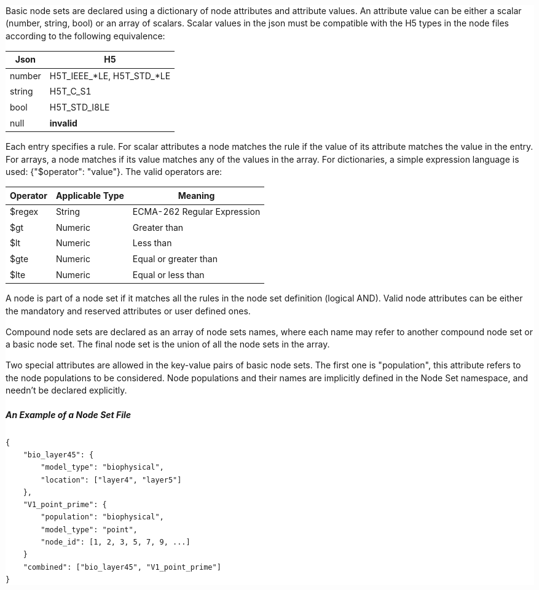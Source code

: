 Basic node sets are declared using a dictionary of node attributes and
attribute values. An attribute value can be either a scalar (number, string,
bool) or an array of scalars. Scalar values in the json must be compatible
with the H5 types in the node files according to the following equivalence:

|  Json  |             H5            |
|--------|---------------------------|
| number | H5T_IEEE_*LE, H5T_STD_*LE |
| string | H5T_C_S1                  |
|  bool  | H5T_STD_I8LE              |
|  null  | **invalid**               |

Each entry specifies a rule. For scalar attributes a node matches the rule if
the value of its attribute matches the value in the entry. For arrays, a node
matches if its value matches any of the values in the array. For dictionaries,
a simple expression language is used: {"$operator": "value"}.  The valid
operators are:

|Operator | Applicable Type | Meaning                    |
|---------|-----------------|----------------------------|
|$regex   | String          | ECMA-262 Regular Expression|
|$gt      | Numeric         | Greater than               |
|$lt      | Numeric         | Less than                  |
|$gte     | Numeric         | Equal or greater than      |
|$lte     | Numeric         | Equal or less than         |

A node is part of a node set if it matches all the rules in the node set
definition (logical AND). Valid node attributes can be either the mandatory and
reserved attributes or user defined ones.

Compound node sets are declared as an array of node sets names, where each name
may refer to another compound node set or a basic node set. The final node set
is the union of all the node sets in the array.

Two special attributes are allowed in the key-value pairs of basic node sets.
The first one is "population", this attribute refers to the node populations
to be considered. Node populations and their names are implicitly defined in
the Node Set namespace, and needn’t be declared explicitly.

##### An Example of a Node Set File

    {
        "bio_layer45": {
            "model_type": "biophysical",
            "location": ["layer4", "layer5"]
        },
        "V1_point_prime": {
            "population": "biophysical",
            "model_type": "point",
            "node_id": [1, 2, 3, 5, 7, 9, ...]
        }
        "combined": ["bio_layer45", "V1_point_prime"]
    }
